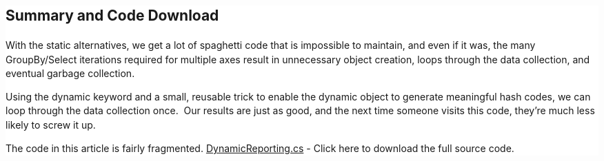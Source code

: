 ## Summary and Code Download

With the static alternatives, we get a lot of spaghetti code that is impossible to maintain, and even if it was, the many GroupBy/Select iterations required for multiple axes result in unnecessary object creation, loops through the data collection, and eventual garbage collection.

Using the dynamic keyword and a small, reusable trick to enable the dynamic object to generate meaningful hash codes, we can loop through the data collection once.  Our results are just as good, and the next time someone visits this code, they’re much less likely to screw it up.

The code in this article is fairly fragmented. [DynamicReporting.cs](/downloads/DynamicReporting.cs.txt) - Click here to download the full source code.
